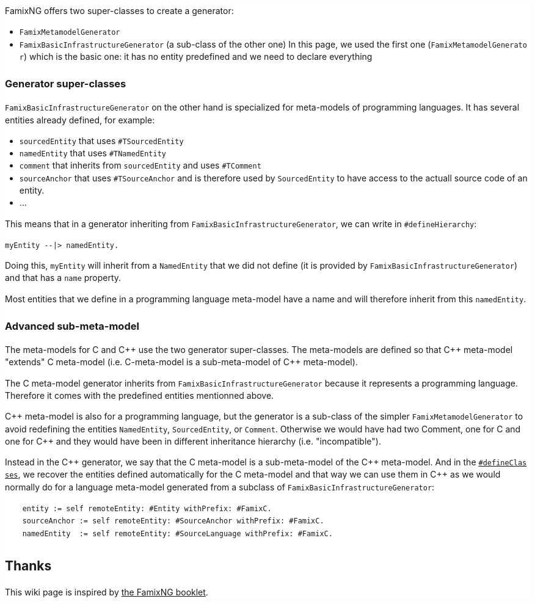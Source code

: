 FamixNG offers two super-classes to create a generator:
- `FamixMetamodelGenerator`
- `FamixBasicInfrastructureGenerator` (a sub-class of the other one)
In this page, we used the first one (`FamixMetamodelGenerator`) which is the basic one: it has no entity predefined and we need to declare everything

### Generator super-classes

`FamixBasicInfrastructureGenerator` on the other hand is specialized for meta-models of programming languages.
It has several entities already defined, for example:
- `sourcedEntity` that uses `#TSourcedEntity`
- `namedEntity` that uses `#TNamedEntity`
- `comment` that inherits from `sourcedEntity` and uses `#TComment`
- `sourceAnchor` that uses `#TSourceAnchor` and is therefore used by `SourcedEntity` to have access to the actuall source code of an entity.
- ...

This means that in a generator inheriting from `FamixBasicInfrastructureGenerator`, we can write in `#defineHierarchy`:

```Smalltalk
myEntity --|> namedEntity.
```
Doing this, `myEntity` will inherit from a `NamedEntity` that we did not define (it is provided by `FamixBasicInfrastructureGenerator`) and that has a `name` property.

Most entities that we define in a programming language meta-model have a name and will therefore inherit from this `namedEntity`.

### Advanced sub-meta-model

The meta-models for C and C++ use the two generator super-classes.
The meta-models are defined so that C++ meta-model "extends" C meta-model (i.e. C-meta-model is a sub-meta-model of C++ meta-model).

The C meta-model generator inherits from `FamixBasicInfrastructureGenerator` because it represents a programming language.
Therefore it comes with the predefined entities mentionned above.

C++ meta-model is also for a programming language, but the generator is a sub-class of the simpler `FamixMetamodelGenerator` to avoid redefining the entities `NamedEntity`, `SourcedEntity`, or `Comment`.
Otherwise we would have had two Comment, one for C and one for C++ and they would have been in different inheritance hierarchy (i.e. "incompatible").

Instead in the C++ generator, we say that the C meta-model is a sub-meta-model of the C++ meta-model.
And in the [`#defineClasses`](#define-entities), we recover the entities defined automatically for the C meta-model and that way we can use them in C++ as we would normally do for a language meta-model generated from a subclass of `FamixBasicInfrastructureGenerator`:

```Smalltalk
	entity := self remoteEntity: #Entity withPrefix: #FamixC.
	sourceAnchor := self remoteEntity: #SourceAnchor withPrefix: #FamixC.
	namedEntity  := self remoteEntity: #SourceLanguage withPrefix: #FamixC.
```

## Thanks

This wiki page is inspired by [the FamixNG booklet](https://github.com/SquareBracketAssociates/Booklet-FamixNG).
